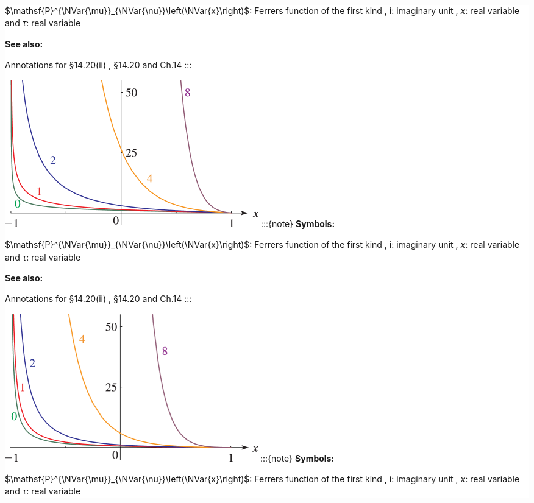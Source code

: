 $\mathsf{P}^{\NVar{\mu}}_{\NVar{\nu}}\left(\NVar{x}\right)$: Ferrers function of the first kind , $\mathrm{i}$: imaginary unit , $x$: real variable and $\tau$: real variable

**See also:**

Annotations for §14.20(ii) , §14.20 and Ch.14
:::

<a id="ii.fig3"></a>

![Figure 14.20.5: $\mathsf{P}^{-1}_{-\frac{1}{2}+i\tau}\left(x\right)$ , $\tau=0,1,2,4,8$ .](../html/14/20/F5.png)
:::{note}
**Symbols:**

$\mathsf{P}^{\NVar{\mu}}_{\NVar{\nu}}\left(\NVar{x}\right)$: Ferrers function of the first kind , $\mathrm{i}$: imaginary unit , $x$: real variable and $\tau$: real variable

**See also:**

Annotations for §14.20(ii) , §14.20 and Ch.14
:::

<a id="ii.fig4"></a>

![Figure 14.20.7: $\mathsf{P}^{-2}_{-\frac{1}{2}+i\tau}\left(x\right),\tau=0,1,2,4,8$ .](../html/14/20/F7.png)
:::{note}
**Symbols:**

$\mathsf{P}^{\NVar{\mu}}_{\NVar{\nu}}\left(\NVar{x}\right)$: Ferrers function of the first kind , $\mathrm{i}$: imaginary unit , $x$: real variable and $\tau$: real variable
